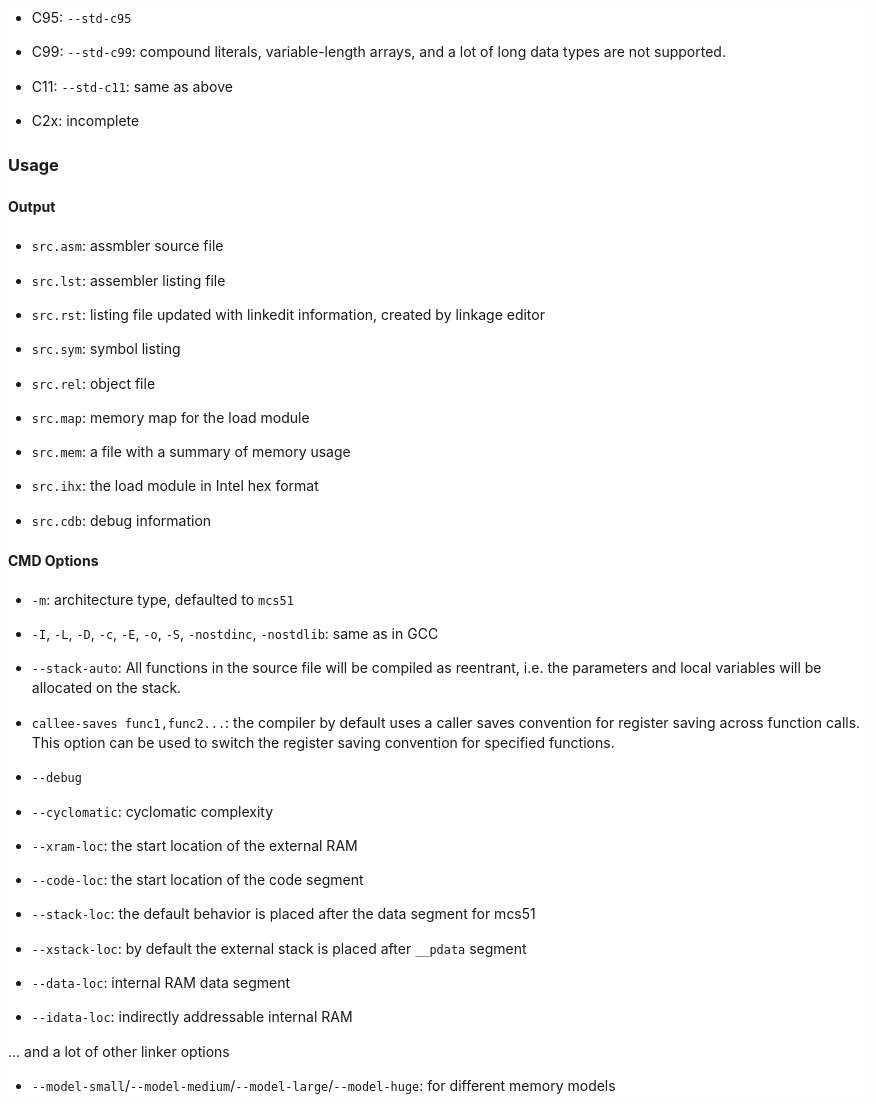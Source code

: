 - C95: `--std-c95`

- C99: `--std-c99`: compound literals, variable-length arrays, and a lot of long data types are not supported. 

- C11: `--std-c11`: same as above

- C2x: incomplete

### Usage

#### Output

- `src.asm`: assmbler source file

- `src.lst`: assembler listing file

- `src.rst`: listing file updated with linkedit information, created by linkage editor

- `src.sym`: symbol listing

- `src.rel`: object file

- `src.map`: memory map for the load module

- `src.mem`: a file with a summary of memory usage

- `src.ihx`: the load module in Intel hex format

- `src.cdb`: debug information

#### CMD Options

- `-m`: architecture type, defaulted to `mcs51`

- `-I`, `-L`,  `-D`, `-c`, `-E`, `-o`, `-S`, `-nostdinc`, `-nostdlib`: same as in GCC

- `--stack-auto`: All functions in the source file will be compiled as reentrant, i.e. the parameters and local variables will be allocated on the stack.

- `callee-saves func1,func2...`: the compiler by default uses a caller saves convention for register saving across function calls. This option can be used to switch the register saving convention for specified functions.

- `--debug`

- `--cyclomatic`: cyclomatic complexity

- `--xram-loc`: the start location of the external RAM

- `--code-loc`: the start location of the code segment

- `--stack-loc`: the default behavior is placed after the data segment for mcs51

- `--xstack-loc`: by default the external stack is placed after `__pdata` segment

- `--data-loc`: internal RAM data segment

- `--idata-loc`: indirectly addressable internal RAM

... and a lot of other linker options

- `--model-small`/`--model-medium`/`--model-large`/`--model-huge`: for different memory models
